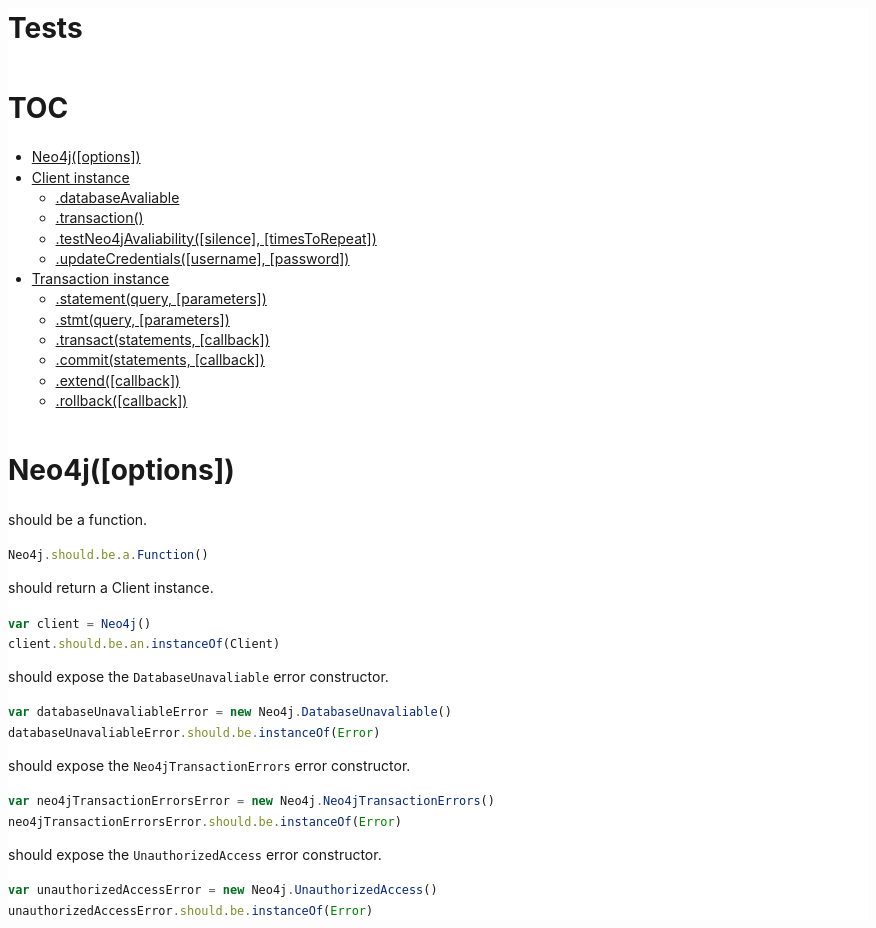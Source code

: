 # Tests
# TOC
   - [Neo4j([options])](#neo4joptions)
   - [Client instance](#client-instance)
     - [.databaseAvaliable](#client-instance-databaseavaliable)
     - [.transaction()](#client-instance-transaction)
     - [.testNeo4jAvaliability([silence], [timesToRepeat])](#client-instance-testneo4javaliabilitysilence-timestorepeat)
     - [.updateCredentials([username], [password])](#client-instance-updatecredentialsusername-password)
   - [Transaction instance](#transaction-instance)
     - [.statement(query, [parameters])](#transaction-instance-statementquery-parameters)
     - [.stmt(query, [parameters])](#transaction-instance-stmtquery-parameters)
     - [.transact(statements, [callback])](#transaction-instance-transactstatements-callback)
     - [.commit(statements, [callback])](#transaction-instance-commitstatements-callback)
     - [.extend([callback])](#transaction-instance-extendcallback)
     - [.rollback([callback])](#transaction-instance-rollbackcallback)
<a name=""></a>
 
<a name="neo4joptions"></a>
# Neo4j([options])
should be a function.

```js
Neo4j.should.be.a.Function()
```

should return a Client instance.

```js
var client = Neo4j()
client.should.be.an.instanceOf(Client)
```

should expose the `DatabaseUnavaliable` error constructor.

```js
var databaseUnavaliableError = new Neo4j.DatabaseUnavaliable()
databaseUnavaliableError.should.be.instanceOf(Error)
```

should expose the `Neo4jTransactionErrors` error constructor.

```js
var neo4jTransactionErrorsError = new Neo4j.Neo4jTransactionErrors()
neo4jTransactionErrorsError.should.be.instanceOf(Error)
```

should expose the `UnauthorizedAccess` error constructor.

```js
var unauthorizedAccessError = new Neo4j.UnauthorizedAccess()
unauthorizedAccessError.should.be.instanceOf(Error)
```
